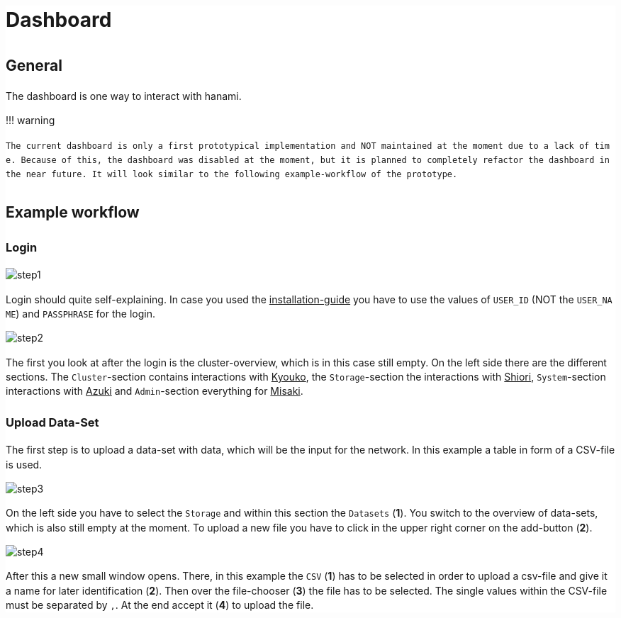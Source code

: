 # Dashboard

## General

The dashboard is one way to interact with hanami.

!!! warning

    The current dashboard is only a first prototypical implementation and NOT maintained at the moment due to a lack of time. Because of this, the dashboard was disabled at the moment, but it is planned to completely refactor the dashboard in the near future. It will look similar to the following example-workflow of the prototype.

## Example workflow

### Login

![step1](img/step1.jpg)

Login should quite self-explaining. In case you used the
[installation-guide](/How_To/1_installation/) you have to use the values of `USER_ID` (NOT the
`USER_NAME`) and `PASSPHRASE` for the login.

![step2](img/step2.jpg)

The first you look at after the login is the cluster-overview, which is in this case still empty. On
the left side there are the different sections. The `Cluster`-section contains interactions with
[Kyouko](/Inner_Workings/3_kyouko/), the `Storage`-section the interactions with
[Shiori](/Inner_Workings/5_shiori/), `System`-section interactions with
[Azuki](/Inner_Workings/4_azuki/) and `Admin`-section everything for
[Misaki](/Inner_Workings/6_misaki/).

### Upload Data-Set

The first step is to upload a data-set with data, which will be the input for the network. In this
example a table in form of a CSV-file is used.

![step3](img/step3_x.jpg)

On the left side you have to select the `Storage` and within this section the `Datasets` (**1**).
You switch to the overview of data-sets, which is also still empty at the moment. To upload a new
file you have to click in the upper right corner on the add-button (**2**).

![step4](img/step4_x.jpg)

After this a new small window opens. There, in this example the `CSV` (**1**) has to be selected in
order to upload a csv-file and give it a name for later identification (**2**). Then over the
file-chooser (**3**) the file has to be selected. The single values within the CSV-file must be
separated by `,`. At the end accept it (**4**) to upload the file.

